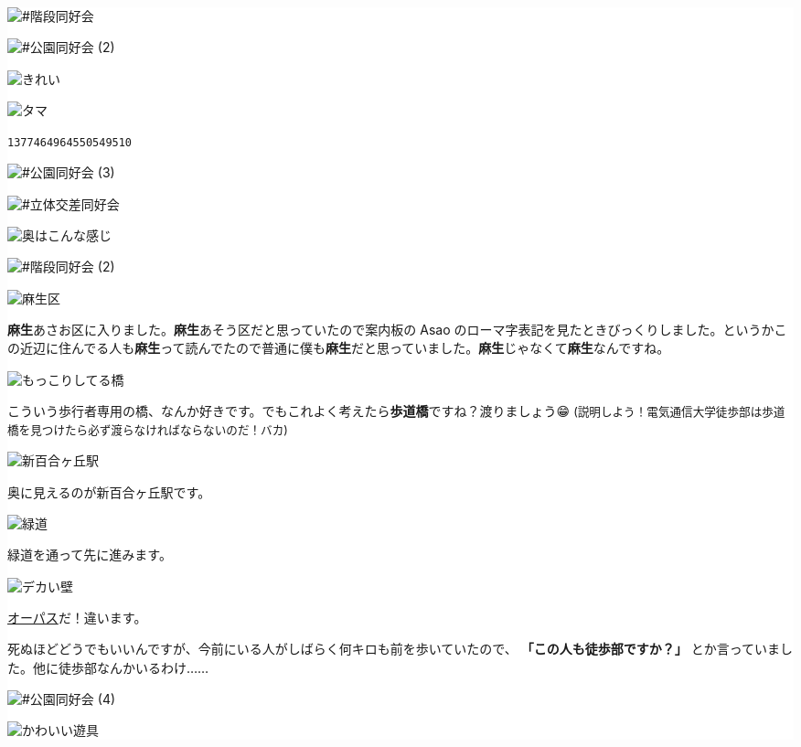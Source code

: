 ![](https://res.cloudinary.com/trpfrog/blog/squirrel-walking/20210403012843 "\#階段同好会")

![](https://res.cloudinary.com/trpfrog/blog/squirrel-walking/20210402232709 "\#公園同好会 (2)")

![](https://res.cloudinary.com/trpfrog/blog/squirrel-walking/20210402232740 "きれい")

 

![](https://res.cloudinary.com/trpfrog/blog/squirrel-walking/20210403012052 "タマ")



```twitter
1377464964550549510
```



![](https://res.cloudinary.com/trpfrog/blog/squirrel-walking/20210403012650 "\#公園同好会 (3)")

![](https://res.cloudinary.com/trpfrog/blog/squirrel-walking/20210403012708 "\#立体交差同好会")

![](https://res.cloudinary.com/trpfrog/blog/squirrel-walking/20210403012750 "奥はこんな感じ")

![](https://res.cloudinary.com/trpfrog/blog/squirrel-walking/20210403012810 "\#階段同好会 (2)")

![](https://res.cloudinary.com/trpfrog/blog/squirrel-walking/20210403013050 "麻生区")

**麻生**あさお区に入りました。**麻生**あそう区だと思っていたので案内板の Asao のローマ字表記を見たときびっくりしました。というかこの近辺に住んでる人も**麻生**って読んでたので普通に僕も**麻生**だと思っていました。**麻生**じゃなくて**麻生**なんですね。

 

![](https://res.cloudinary.com/trpfrog/blog/squirrel-walking/20210403013742 "もっこりしてる橋")

こういう歩行者専用の橋、なんか好きです。でもこれよく考えたら**歩道橋**ですね？渡りましょう😁 <span style="font-size: 0.9em;">(説明しよう！電気通信大学徒歩部は歩道橋を見つけたら必ず渡らなければならないのだ！バカ)</span>

![](https://res.cloudinary.com/trpfrog/blog/squirrel-walking/20210403014024 "新百合ヶ丘駅")

奥に見えるのが新百合ヶ丘駅です。

![](https://res.cloudinary.com/trpfrog/blog/squirrel-walking/20210403014128 "緑道")

緑道を通って先に進みます。

![](https://res.cloudinary.com/trpfrog/blog/squirrel-walking/20210403014239 "デカい壁")

[オーパス](https://trpfrog.hateblo.jp/entry/tokyotower-walking#1145目黒天空庭園オーパス夢ひろば)だ！違います。

死ぬほどどうでもいいんですが、今前にいる人がしばらく何キロも前を歩いていたので、 **「この人も徒歩部ですか？」** とか言っていました。他に徒歩部なんかいるわけ……

![](https://res.cloudinary.com/trpfrog/blog/squirrel-walking/20210403014602 "\#公園同好会 (4)")

![](https://res.cloudinary.com/trpfrog/blog/squirrel-walking/20210403014622 "かわいい遊具")
